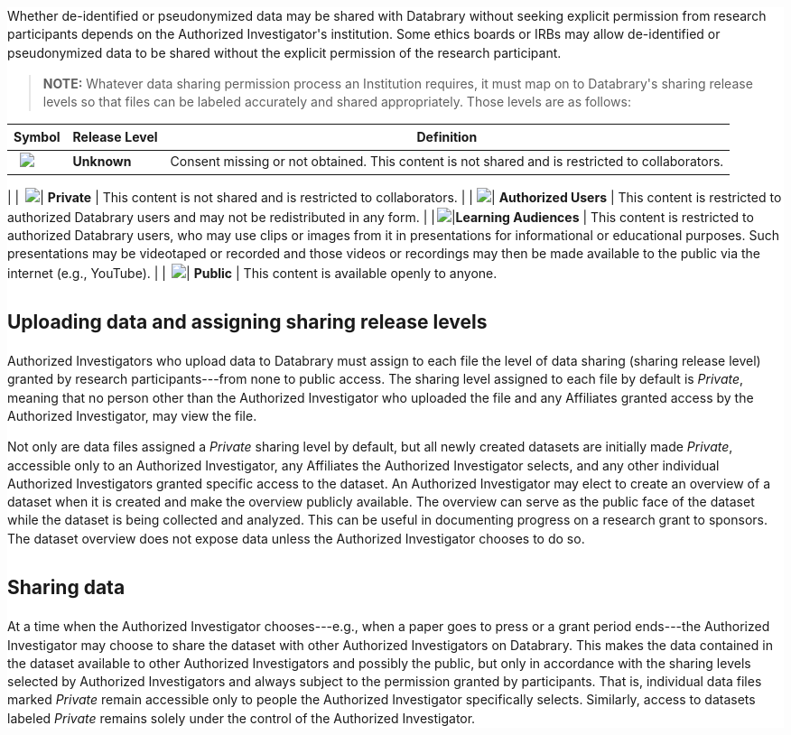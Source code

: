 Whether de-identified or pseudonymized data may be shared with Databrary without seeking explicit permission from research participants depends on the Authorized Investigator's institution.
Some ethics boards or IRBs may allow de-identified or pseudonymized data to be shared without the explicit permission of the research participant.

> **NOTE:** Whatever data sharing permission process an Institution requires, it must map on to Databrary's sharing release levels so that files can be labeled accurately and shared appropriately.
Those levels are as follows:

|Symbol| Release Level | Definition |
|------|---------------|--------------------------------------------------------|
|<img src="https://nyu.databrary.org/web/icons/release/unknown.svg" style="margin-left:7px;">| **Unknown** | Consent missing or not obtained. This content is not shared and is restricted to collaborators.
|
|<img src="https://nyu.databrary.org/web/icons/release/private.svg" style="margin-left:7px;">| **Private** | This content is not shared and is restricted to collaborators.
|
|<img src="https://nyu.databrary.org/web/icons/release/shared.svg" style="margin-left:4px;">| **Authorized Users** | This content is restricted to authorized Databrary users and may not be redistributed in any form.
|
|<img src="https://nyu.databrary.org/web/icons/release/excerpts.svg" style="margin-left:2px;">|**Learning Audiences** | This content is restricted to authorized Databrary users, who may use clips or images from it in presentations for informational or educational purposes. Such presentations may be videotaped or recorded and those videos or recordings may then be made available to the public via the internet (e.g., YouTube).
|
|<img src="https://nyu.databrary.org/web/icons/release/public.svg" style="margin-left:6px;">| **Public** | This content is available openly to anyone.

## Uploading data and assigning sharing release levels

Authorized Investigators who upload data to Databrary must assign to
each file the level of data sharing (sharing release level) granted by research
participants---from none to public access.
The sharing level assigned to each file by default is *Private*, meaning that no person other than the Authorized Investigator who uploaded the file and any Affiliates granted access by the Authorized Investigator, may view the file.

Not only are data files assigned a *Private* sharing level by default, but all newly created datasets are initially made *Private*, accessible only to an Authorized Investigator, any Affiliates the Authorized Investigator selects, and any other individual Authorized Investigators granted specific access to the dataset.
An Authorized Investigator may elect to create an overview of a dataset when it is created and make the overview publicly available.
The overview can serve as the public face of the dataset while the dataset is being collected and analyzed.
This can be useful in documenting progress on a research grant to sponsors.
The dataset overview does not expose data unless the Authorized Investigator chooses to do so.

## Sharing data

At a time when the Authorized Investigator chooses---e.g., when a paper
goes to press or a grant period ends---the Authorized Investigator may
choose to share the dataset with other Authorized Investigators on
Databrary. This makes the data contained in the dataset available to
other Authorized Investigators and possibly the public, but only in
accordance with the sharing levels selected by Authorized Investigators
and always subject to the permission granted by participants. That is,
individual data files marked *Private* remain accessible only to people
the Authorized Investigator specifically selects. Similarly, access to
datasets labeled *Private* remains solely under the control of the
Authorized Investigator.
